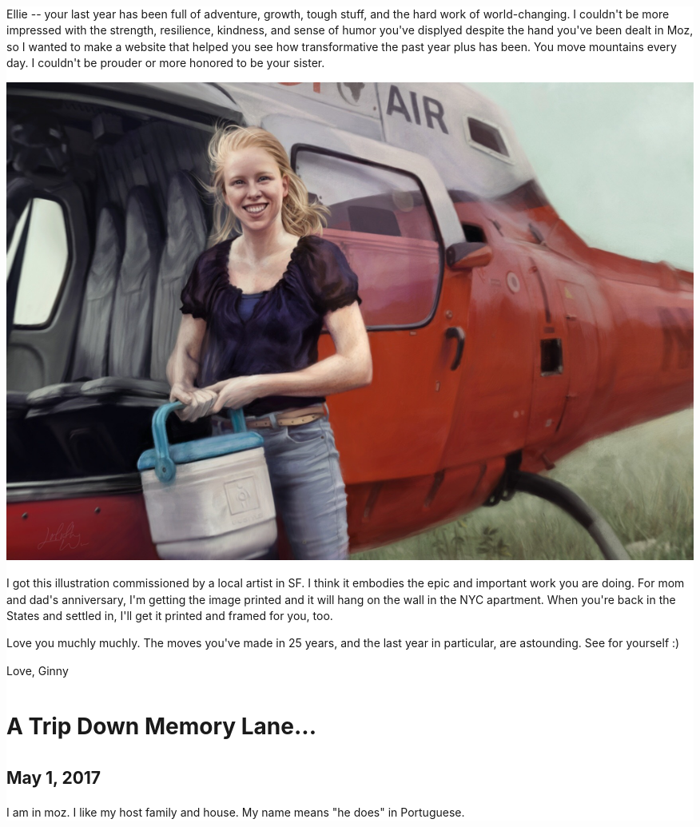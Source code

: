 Ellie -- your last year has been full of adventure, growth, tough stuff, and the hard work of world-changing. I couldn't be more impressed with the strength, resilience, kindness, and sense of humor you've displyed despite the hand you've been dealt in Moz, so I wanted to make a website that helped you see how transformative the past year plus has been. You move mountains every day. I couldn't be prouder or more honored to be your sister. 

<img src="ellie_bday.jpeg">

I got this illustration commissioned by a local artist in SF. I think it embodies the epic and important work you are doing. For mom and dad's anniversary, I'm getting the image printed and it will hang on the wall in the NYC apartment. When you're back in the States and settled in, I'll get it printed and framed for you, too.

Love you muchly muchly. The moves you've made in 25 years, and the last year in particular, are astounding. See for yourself :)

Love,
Ginny

# A Trip Down Memory Lane...

## May 1, 2017
I am in moz. I like my host family and house. My name means "he does" in Portuguese.
